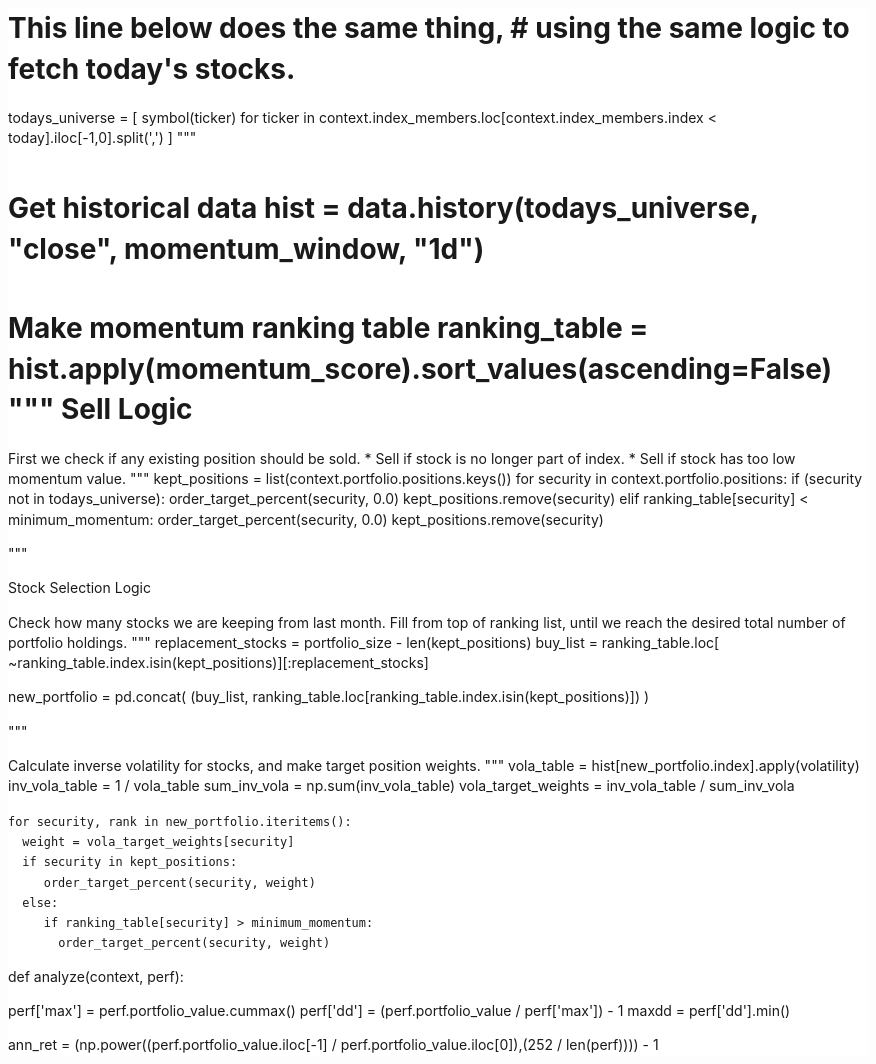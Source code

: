 # This line below does the same thing, # using the same logic to fetch today's stocks.

todays\_universe = [ symbol(ticker) for ticker in context.index\_members.loc[context.index\_members.index < today].iloc[-1,0].split(',') ] """

# Get historical data hist = data.history(todays\_universe, "close", momentum\_window, "1d")

# Make momentum ranking table ranking\_table = hist.apply(momentum\_score).sort\_values(ascending=False) """ Sell Logic

First we check if any existing position should be sold. \* Sell if stock is no longer part of index. \* Sell if stock has too low momentum value. """ kept\_positions = list(context.portfolio.positions.keys()) for security in context.portfolio.positions: if (security not in todays\_universe): order\_target\_percent(security, 0.0) kept\_positions.remove(security) elif ranking\_table[security] < minimum\_momentum: order\_target\_percent(security, 0.0) kept\_positions.remove(security)

"""

Stock Selection Logic

Check how many stocks we are keeping from last month. Fill from top of ranking list, until we reach the desired total number of portfolio holdings. """ replacement\_stocks = portfolio\_size - len(kept\_positions) buy\_list = ranking\_table.loc[ ~ranking\_table.index.isin(kept\_positions)][:replacement\_stocks]

new\_portfolio = pd.concat( (buy\_list, ranking\_table.loc[ranking\_table.index.isin(kept\_positions)]) )

"""

Calculate inverse volatility for stocks, and make target position weights. """ vola\_table = hist[new\_portfolio.index].apply(volatility) inv\_vola\_table = 1 / vola\_table sum\_inv\_vola = np.sum(inv\_vola\_table) vola\_target\_weights = inv\_vola\_table / sum\_inv\_vola

```
for security, rank in new_portfolio.iteritems():
  weight = vola_target_weights[security]
  if security in kept_positions:
     order_target_percent(security, weight)
  else:
     if ranking_table[security] > minimum_momentum:
       order_target_percent(security, weight)
```

def analyze(context, perf):

perf['max'] = perf.portfolio\_value.cummax() perf['dd'] = (perf.portfolio\_value / perf['max']) - 1 maxdd = perf['dd'].min()

ann\_ret = (np.power((perf.portfolio\_value.iloc[-1] / perf.portfolio\_value.iloc[0]),(252 / len(perf)))) - 1
